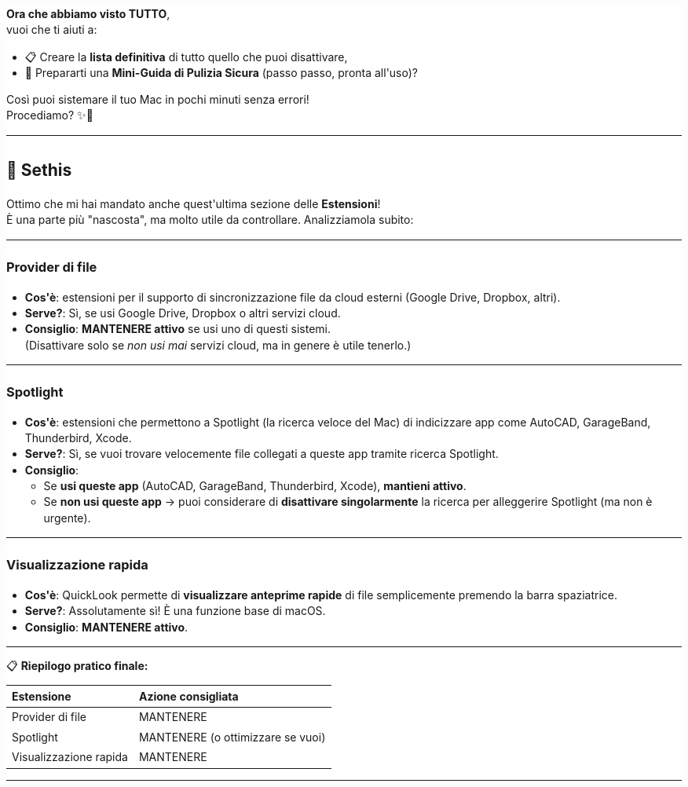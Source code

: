**Ora che abbiamo visto TUTTO**,  
vuoi che ti aiuti a:
- 📋 Creare la **lista definitiva** di tutto quello che puoi disattivare,
- 🚀 Prepararti una **Mini-Guida di Pulizia Sicura** (passo passo, pronta all'uso)?  

Così puoi sistemare il tuo Mac in pochi minuti senza errori!  
Procediamo? ✨🧹

---

## 🤖 **Sethis**

Ottimo che mi hai mandato anche quest'ultima sezione delle **Estensioni**!  
È una parte più "nascosta", ma molto utile da controllare. Analizziamola subito:

---

### **Provider di file**
- **Cos'è**: estensioni per il supporto di sincronizzazione file da cloud esterni (Google Drive, Dropbox, altri).
- **Serve?**: Sì, se usi Google Drive, Dropbox o altri servizi cloud.
- **Consiglio**: **MANTENERE attivo** se usi uno di questi sistemi.  
  (Disattivare solo se *non usi mai* servizi cloud, ma in genere è utile tenerlo.)

---

### **Spotlight**
- **Cos'è**: estensioni che permettono a Spotlight (la ricerca veloce del Mac) di indicizzare app come AutoCAD, GarageBand, Thunderbird, Xcode.
- **Serve?**: Sì, se vuoi trovare velocemente file collegati a queste app tramite ricerca Spotlight.
- **Consiglio**:  
  - Se **usi queste app** (AutoCAD, GarageBand, Thunderbird, Xcode), **mantieni attivo**.
  - Se **non usi queste app** → puoi considerare di **disattivare singolarmente** la ricerca per alleggerire Spotlight (ma non è urgente).

---

### **Visualizzazione rapida**
- **Cos'è**: QuickLook permette di **visualizzare anteprime rapide** di file semplicemente premendo la barra spaziatrice.
- **Serve?**: Assolutamente sì! È una funzione base di macOS.
- **Consiglio**: **MANTENERE attivo**.

---

📋 **Riepilogo pratico finale:**

| Estensione | Azione consigliata |
|:---|:---|
| Provider di file | MANTENERE |
| Spotlight | MANTENERE (o ottimizzare se vuoi) |
| Visualizzazione rapida | MANTENERE |

---